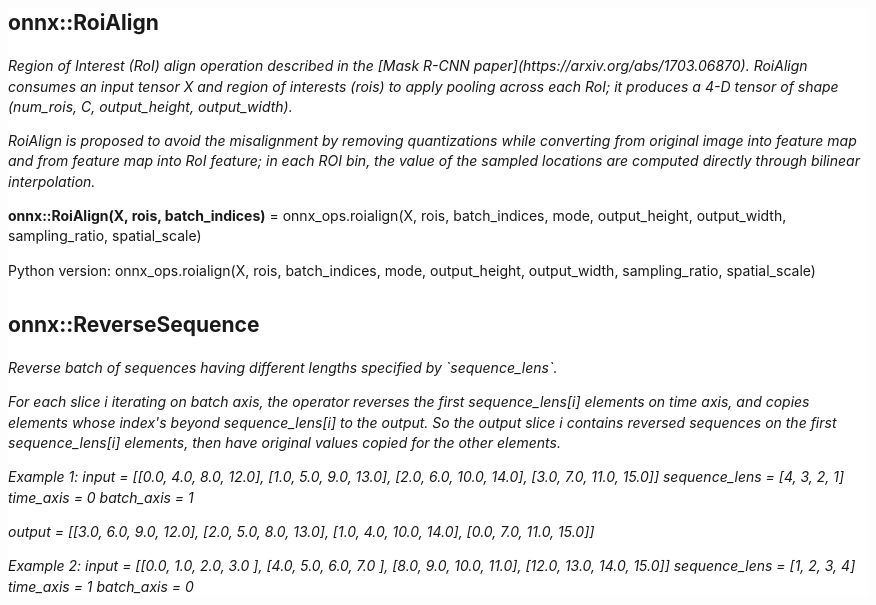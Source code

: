 ## onnx::RoiAlign
 <p><i>
Region of Interest (RoI) align operation described in the
[Mask R-CNN paper](https://arxiv.org/abs/1703.06870).
RoiAlign consumes an input tensor X and region of interests (rois)
to apply pooling across each RoI; it produces a 4-D tensor of shape
(num_rois, C, output_height, output_width).

RoiAlign is proposed to avoid the misalignment by removing
quantizations while converting from original image into feature
map and from feature map into RoI feature; in each ROI bin,
the value of the sampled locations are computed directly
through bilinear interpolation.
</i></p>
<p><b>onnx::RoiAlign(X, rois, batch_indices)</b> = onnx_ops.roialign(X, rois, batch_indices, mode, output_height, output_width, sampling_ratio, spatial_scale)</p>
<p>Python version: onnx_ops.roialign(X, rois, batch_indices, mode, output_height, output_width, sampling_ratio, spatial_scale)</p>

## onnx::ReverseSequence
 <p><i>
Reverse batch of sequences having different lengths specified by `sequence_lens`.

For each slice i iterating on batch axis, the operator reverses the first sequence_lens[i] elements on time axis,
and copies elements whose index's beyond sequence_lens[i] to the output. So the output slice i contains reversed
sequences on the first sequence_lens[i] elements, then have original values copied for the other elements.

Example 1:
  input = [[0.0, 4.0, 8.0,  12.0],
           [1.0, 5.0, 9.0,  13.0],
           [2.0, 6.0, 10.0, 14.0],
           [3.0, 7.0, 11.0, 15.0]]
  sequence_lens = [4, 3, 2, 1]
  time_axis = 0
  batch_axis = 1

  output = [[3.0, 6.0, 9.0,  12.0],
            [2.0, 5.0, 8.0,  13.0],
            [1.0, 4.0, 10.0, 14.0],
            [0.0, 7.0, 11.0, 15.0]]

Example 2:
  input = [[0.0,  1.0,  2.0,  3.0 ],
           [4.0,  5.0,  6.0,  7.0 ],
           [8.0,  9.0,  10.0, 11.0],
           [12.0, 13.0, 14.0, 15.0]]
  sequence_lens = [1, 2, 3, 4]
  time_axis = 1
  batch_axis = 0

